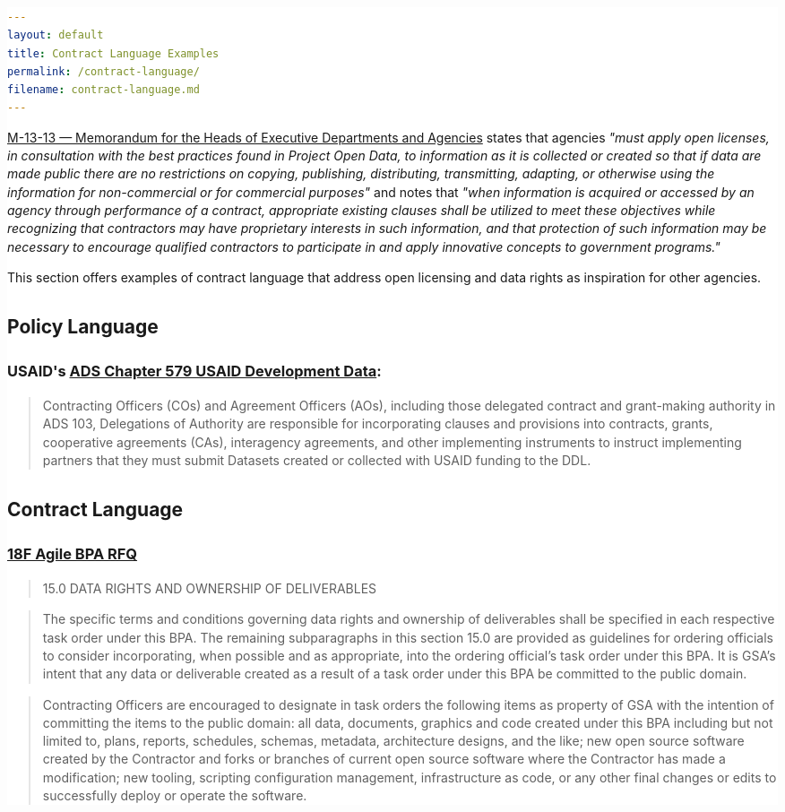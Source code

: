 ```yaml
---
layout: default
title: Contract Language Examples
permalink: /contract-language/
filename: contract-language.md
---
```


[M-13-13 — Memorandum for the Heads of Executive Departments and Agencies](https://project-open-data.cio.gov/policy-memo/) states that agencies *"must apply open licenses, in consultation with the best practices found in Project Open Data, to information as it is collected or created so that if data are made public there are no restrictions on copying, publishing, distributing, transmitting, adapting, or otherwise using the information for non-commercial or for commercial purposes"* and notes that *"when information is acquired or accessed by an agency through performance of a contract, appropriate existing clauses shall be utilized to meet these objectives while recognizing that contractors may have proprietary interests in such information, and that protection of such information may be necessary to encourage qualified contractors to participate in and apply innovative concepts to government programs."*

This section offers examples of contract language that address open licensing and data rights as inspiration for other agencies.

## Policy Language 

### USAID's [ADS Chapter 579 USAID Development Data](http://pdf.usaid.gov/pdf_docs/pbaab096.pdf):

> Contracting Officers (COs) and Agreement Officers (AOs), including those delegated contract and grant-making authority in ADS 103, Delegations of Authority are responsible for incorporating clauses and provisions into contracts, grants, cooperative agreements (CAs), interagency agreements, and other implementing instruments to instruct implementing partners that they must submit Datasets created or collected with USAID funding to the DDL.

## Contract Language

### [18F Agile BPA RFQ](https://github.com/18F/ads-bpa/blob/18f-pages/assets/ADS%20RFQ%20Revised%20Modification%205.pdf)

> 15.0 DATA RIGHTS AND OWNERSHIP OF DELIVERABLES

> The specific terms and conditions governing data rights and ownership of deliverables shall be
specified in each respective task order under this BPA. The remaining subparagraphs in this
section 15.0 are provided as guidelines for ordering officials to consider incorporating, when
possible and as appropriate, into the ordering official’s task order under this BPA.
It is GSA’s intent that any data or deliverable created as a result of a task order under this BPA
be committed to the public domain.

> Contracting Officers are encouraged to designate in task orders the following items as property
of GSA with the intention of committing the items to the public domain: all data, documents,
graphics and code created under this BPA including but not limited to, plans, reports, schedules,
schemas, metadata, architecture designs, and the like; new open source software created by the
Contractor and forks or branches of current open source software where the Contractor has made
a modification; new tooling, scripting configuration management, infrastructure as code, or any
other final changes or edits to successfully deploy or operate the software.

